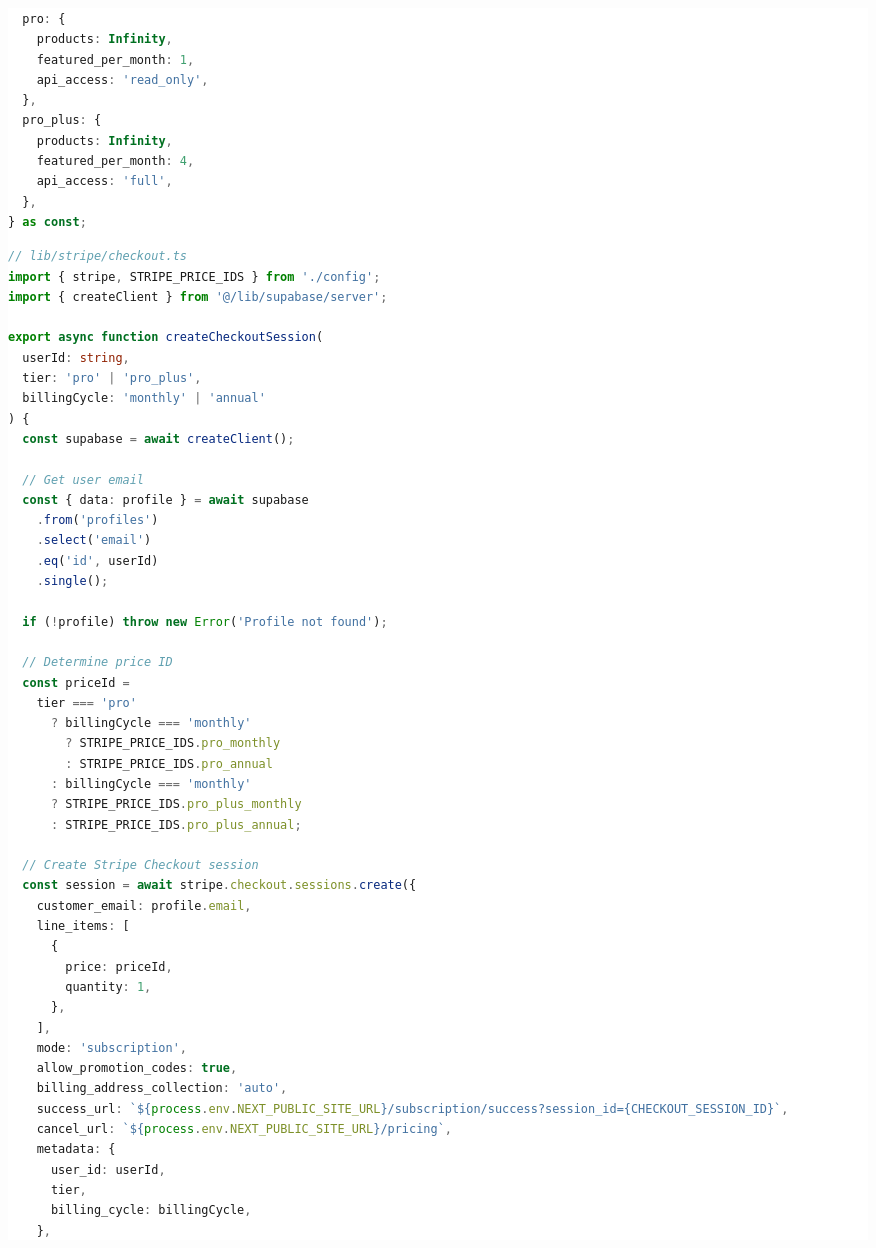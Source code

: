 ```typescript
  pro: {
    products: Infinity,
    featured_per_month: 1,
    api_access: 'read_only',
  },
  pro_plus: {
    products: Infinity,
    featured_per_month: 4,
    api_access: 'full',
  },
} as const;
```

```typescript
// lib/stripe/checkout.ts
import { stripe, STRIPE_PRICE_IDS } from './config';
import { createClient } from '@/lib/supabase/server';

export async function createCheckoutSession(
  userId: string,
  tier: 'pro' | 'pro_plus',
  billingCycle: 'monthly' | 'annual'
) {
  const supabase = await createClient();

  // Get user email
  const { data: profile } = await supabase
    .from('profiles')
    .select('email')
    .eq('id', userId)
    .single();

  if (!profile) throw new Error('Profile not found');

  // Determine price ID
  const priceId =
    tier === 'pro'
      ? billingCycle === 'monthly'
        ? STRIPE_PRICE_IDS.pro_monthly
        : STRIPE_PRICE_IDS.pro_annual
      : billingCycle === 'monthly'
      ? STRIPE_PRICE_IDS.pro_plus_monthly
      : STRIPE_PRICE_IDS.pro_plus_annual;

  // Create Stripe Checkout session
  const session = await stripe.checkout.sessions.create({
    customer_email: profile.email,
    line_items: [
      {
        price: priceId,
        quantity: 1,
      },
    ],
    mode: 'subscription',
    allow_promotion_codes: true,
    billing_address_collection: 'auto',
    success_url: `${process.env.NEXT_PUBLIC_SITE_URL}/subscription/success?session_id={CHECKOUT_SESSION_ID}`,
    cancel_url: `${process.env.NEXT_PUBLIC_SITE_URL}/pricing`,
    metadata: {
      user_id: userId,
      tier,
      billing_cycle: billingCycle,
    },
```
